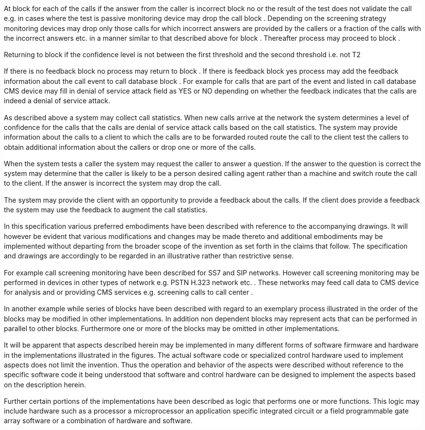 At block for each of the calls if the answer from the caller is incorrect block no or the result of the test does not validate the call e.g. in cases where the test is passive monitoring device may drop the call block . Depending on the screening strategy monitoring devices may drop only those calls for which incorrect answers are provided by the callers or a fraction of the calls with the incorrect answers etc. in a manner similar to that described above for block . Thereafter process may proceed to block .

Returning to block if the confidence level is not between the first threshold and the second threshold i.e. not T2

If there is no feedback block no process may return to block . If there is feedback block yes process may add the feedback information about the call event to call database block . For example for calls that are part of the event and listed in call database CMS device may fill in denial of service attack field as YES or NO depending on whether the feedback indicates that the calls are indeed a denial of service attack.

As described above a system may collect call statistics. When new calls arrive at the network the system determines a level of confidence for the calls that the calls are denial of service attack calls based on the call statistics. The system may provide information about the calls to a client to which the calls are to be forwarded routed route the call to the client test the callers to obtain additional information about the callers or drop one or more of the calls.

When the system tests a caller the system may request the caller to answer a question. If the answer to the question is correct the system may determine that the caller is likely to be a person desired calling agent rather than a machine and switch route the call to the client. If the answer is incorrect the system may drop the call.

The system may provide the client with an opportunity to provide a feedback about the calls. If the client does provide a feedback the system may use the feedback to augment the call statistics.

In this specification various preferred embodiments have been described with reference to the accompanying drawings. It will however be evident that various modifications and changes may be made thereto and additional embodiments may be implemented without departing from the broader scope of the invention as set forth in the claims that follow. The specification and drawings are accordingly to be regarded in an illustrative rather than restrictive sense.

For example call screening monitoring have been described for SS7 and SIP networks. However call screening monitoring may be performed in devices in other types of network e.g. PSTN H.323 network etc. . These networks may feed call data to CMS device for analysis and or providing CMS services e.g. screening calls to call center .

In another example while series of blocks have been described with regard to an exemplary process illustrated in the order of the blocks may be modified in other implementations. In addition non dependent blocks may represent acts that can be performed in parallel to other blocks. Furthermore one or more of the blocks may be omitted in other implementations.

It will be apparent that aspects described herein may be implemented in many different forms of software firmware and hardware in the implementations illustrated in the figures. The actual software code or specialized control hardware used to implement aspects does not limit the invention. Thus the operation and behavior of the aspects were described without reference to the specific software code it being understood that software and control hardware can be designed to implement the aspects based on the description herein.

Further certain portions of the implementations have been described as logic that performs one or more functions. This logic may include hardware such as a processor a microprocessor an application specific integrated circuit or a field programmable gate array software or a combination of hardware and software.

